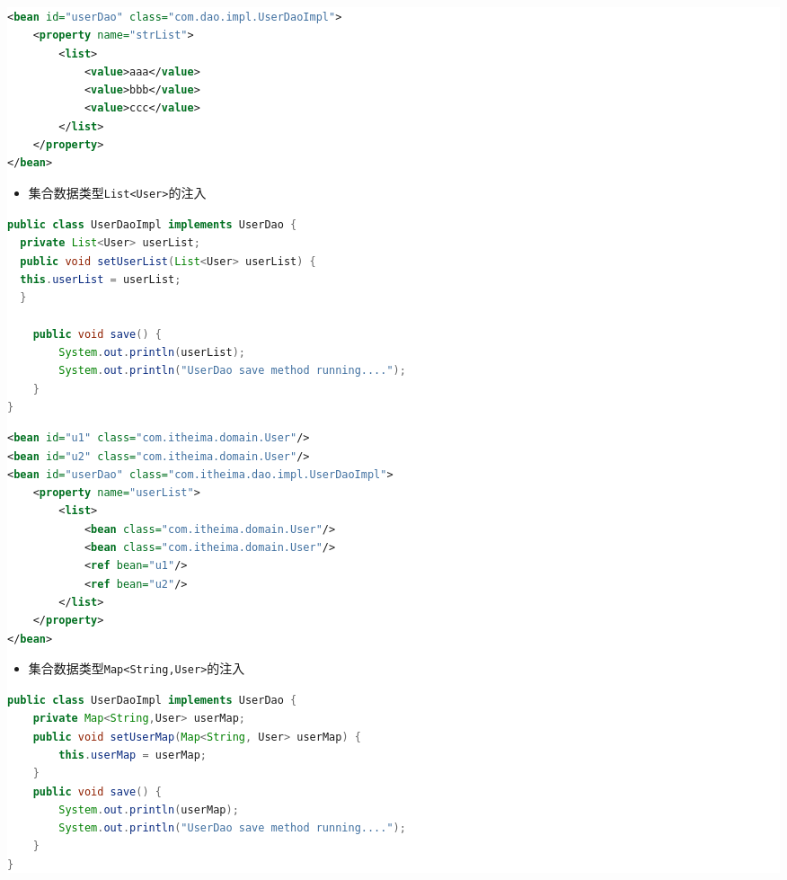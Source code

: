   ```xml
  <bean id="userDao" class="com.dao.impl.UserDaoImpl">
      <property name="strList">
          <list>
              <value>aaa</value>
              <value>bbb</value>
              <value>ccc</value>
          </list>
      </property>
  </bean>
  
  ```
  - 集合数据类型`List<User>`的注入

  ```java
  public class UserDaoImpl implements UserDao {
  	private List<User> userList;
  	public void setUserList(List<User> userList) {
  	this.userList = userList;
  	}
      
      public void save() {
          System.out.println(userList);
          System.out.println("UserDao save method running....");
      }
  }
  ```

  ```xml
  <bean id="u1" class="com.itheima.domain.User"/>
  <bean id="u2" class="com.itheima.domain.User"/>
  <bean id="userDao" class="com.itheima.dao.impl.UserDaoImpl">
      <property name="userList">
          <list>
              <bean class="com.itheima.domain.User"/>
              <bean class="com.itheima.domain.User"/>
              <ref bean="u1"/>
              <ref bean="u2"/>
          </list>
      </property>
  </bean>
  ```
  - 集合数据类型`Map<String,User>`的注入

  ```java
  public class UserDaoImpl implements UserDao {
      private Map<String,User> userMap;
      public void setUserMap(Map<String, User> userMap) {
          this.userMap = userMap;
      }
      public void save() {
          System.out.println(userMap);
          System.out.println("UserDao save method running....");
      }
  }
  ```
